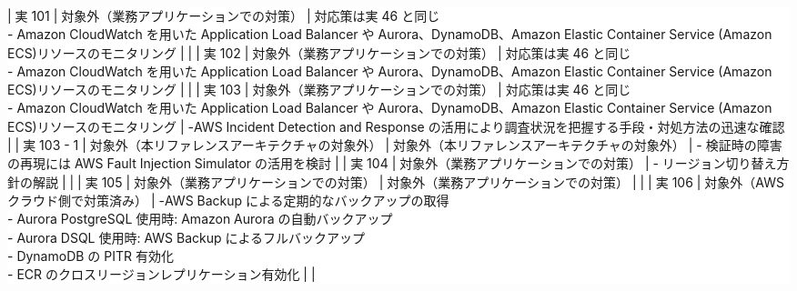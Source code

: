 | 実 101       | 対象外（業務アプリケーションでの対策）                                                                                                                                                                                                                                                                              | 対応策は実 46 と同じ<br>\- Amazon CloudWatch を用いた Application Load Balancer や Aurora、DynamoDB、Amazon Elastic Container Service (Amazon ECS)リソースのモニタリング                                                                                                                                                                              |                                                                                                                                                              |
| 実 102       | 対象外（業務アプリケーションでの対策）                                                                                                                                                                                                                                                                              | 対応策は実 46 と同じ<br>\- Amazon CloudWatch を用いた Application Load Balancer や Aurora、DynamoDB、Amazon Elastic Container Service (Amazon ECS)リソースのモニタリング                                                                                                                                                                              |                                                                                                                                                              |
| 実 103       | 対象外（業務アプリケーションでの対策）                                                                                                                                                                                                                                                                              | 対応策は実 46 と同じ<br>\- Amazon CloudWatch を用いた Application Load Balancer や Aurora、DynamoDB、Amazon Elastic Container Service (Amazon ECS)リソースのモニタリング                                                                                                                                                                              | \-AWS Incident Detection and Response の活用により調査状況を把握する手段・対処方法の迅速な確認                                                               |
| 実 103 - 1   | 対象外（本リファレンスアーキテクチャの対象外）                                                                                                                                                                                                                                                                      | 対象外（本リファレンスアーキテクチャの対象外）                                                                                                                                                                                                                                                                                                        | - 検証時の障害の再現には AWS Fault Injection Simulator の活用を検討                                                                                          |
| 実 104       | 対象外（業務アプリケーションでの対策）                                                                                                                                                                                                                                                                              | \- リージョン切り替え方針の解説                                                                                                                                                                                                                                                                                                                       |                                                                                                                                                              |
| 実 105       | 対象外（業務アプリケーションでの対策）                                                                                                                                                                                                                                                                              | 対象外（業務アプリケーションでの対策）                                                                                                                                                                                                                                                                                                                |                                                                                                                                                              |
| 実 106       | 対象外（AWS クラウド側で対策済み）                                                                                                                                                                                                                                                                                  | \-AWS Backup による定期的なバックアップの取得 <br>\- Aurora PostgreSQL 使用時: Amazon Aurora の自動バックアップ<br>\- Aurora DSQL 使用時: AWS Backup によるフルバックアップ<br>\- DynamoDB の PITR 有効化<br>\- ECR のクロスリージョンレプリケーション有効化                                                                                          |                                                                                                                                                              |